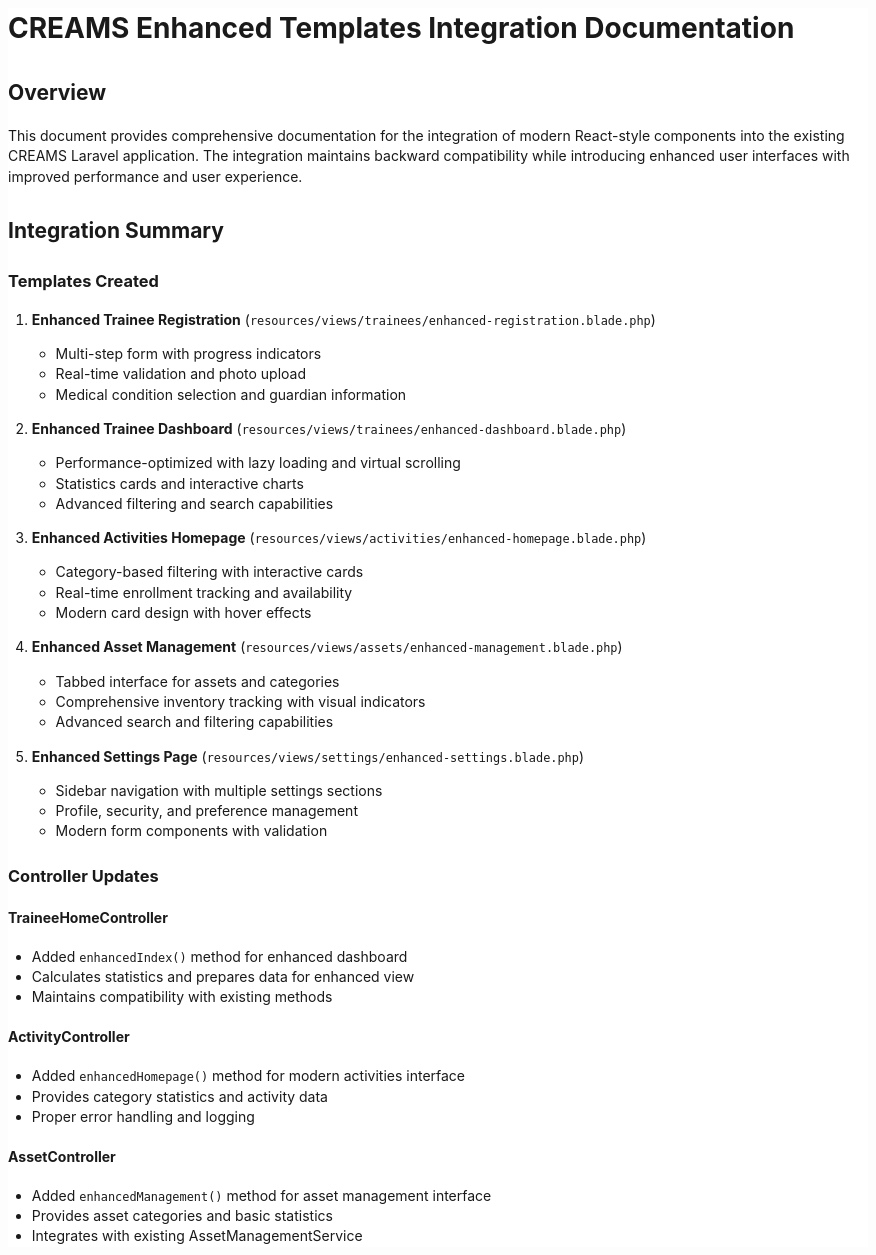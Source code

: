 # CREAMS Enhanced Templates Integration Documentation

## Overview

This document provides comprehensive documentation for the integration of modern React-style components into the existing CREAMS Laravel application. The integration maintains backward compatibility while introducing enhanced user interfaces with improved performance and user experience.

## Integration Summary

### Templates Created

1. **Enhanced Trainee Registration** (`resources/views/trainees/enhanced-registration.blade.php`)
   - Multi-step form with progress indicators
   - Real-time validation and photo upload
   - Medical condition selection and guardian information

2. **Enhanced Trainee Dashboard** (`resources/views/trainees/enhanced-dashboard.blade.php`)
   - Performance-optimized with lazy loading and virtual scrolling
   - Statistics cards and interactive charts
   - Advanced filtering and search capabilities

3. **Enhanced Activities Homepage** (`resources/views/activities/enhanced-homepage.blade.php`)
   - Category-based filtering with interactive cards
   - Real-time enrollment tracking and availability
   - Modern card design with hover effects

4. **Enhanced Asset Management** (`resources/views/assets/enhanced-management.blade.php`)
   - Tabbed interface for assets and categories
   - Comprehensive inventory tracking with visual indicators
   - Advanced search and filtering capabilities

5. **Enhanced Settings Page** (`resources/views/settings/enhanced-settings.blade.php`)
   - Sidebar navigation with multiple settings sections
   - Profile, security, and preference management
   - Modern form components with validation

### Controller Updates

#### TraineeHomeController
- Added `enhancedIndex()` method for enhanced dashboard
- Calculates statistics and prepares data for enhanced view
- Maintains compatibility with existing methods

#### ActivityController  
- Added `enhancedHomepage()` method for modern activities interface
- Provides category statistics and activity data
- Proper error handling and logging

#### AssetController
- Added `enhancedManagement()` method for asset management interface
- Provides asset categories and basic statistics
- Integrates with existing AssetManagementService
